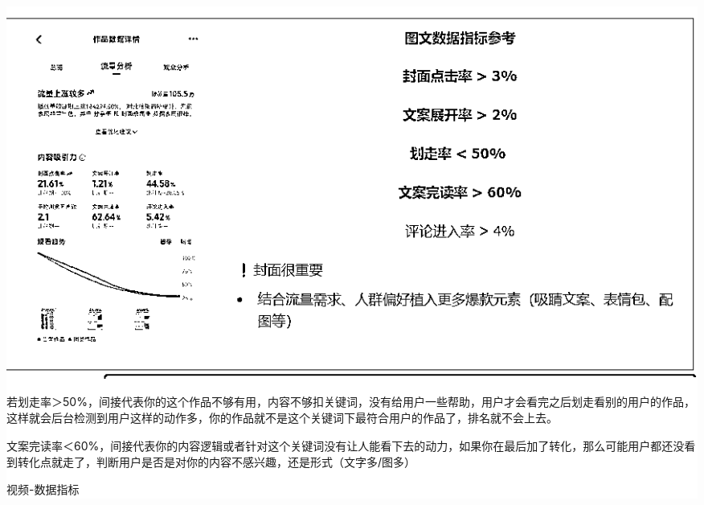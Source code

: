 ![](img/f049f7f127637c2a70a3a3484adf9115.png)

若划走率＞50%，间接代表你的这个作品不够有用，内容不够扣关键词，没有给用户一些帮助，用户才会看完之后划走看别的用户的作品，这样就会后台检测到用户这样的动作多，你的作品就不是这个关键词下最符合用户的作品了，排名就不会上去。

文案完读率＜60%，间接代表你的内容逻辑或者针对这个关键词没有让人能看下去的动力，如果你在最后加了转化，那么可能用户都还没看到转化点就走了，判断用户是否是对你的内容不感兴趣，还是形式（文字多/图多）

视频-数据指标
